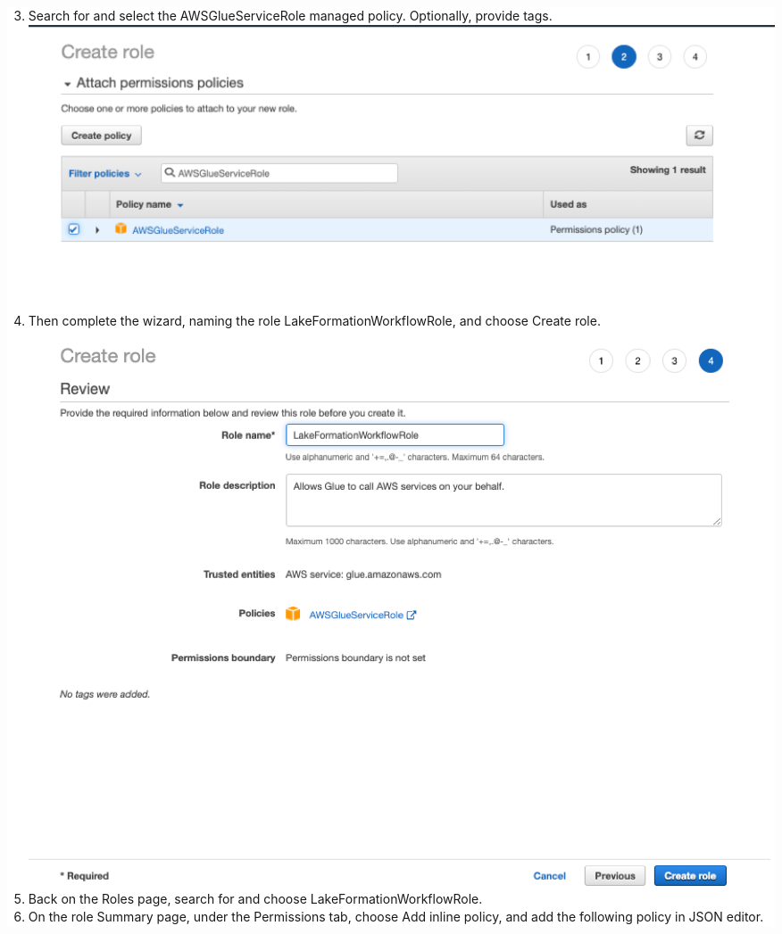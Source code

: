 3.	Search for and select the AWSGlueServiceRole managed policy. Optionally, provide tags. 
![](../1200/images/12.png)
4.	Then complete the wizard, naming the role LakeFormationWorkflowRole, and choose Create role.
![](../1200/images/13.png)
5.	Back on the Roles page, search for and choose LakeFormationWorkflowRole.
6.	On the role Summary page, under the Permissions tab, choose Add inline policy, and add the following policy in JSON editor. 